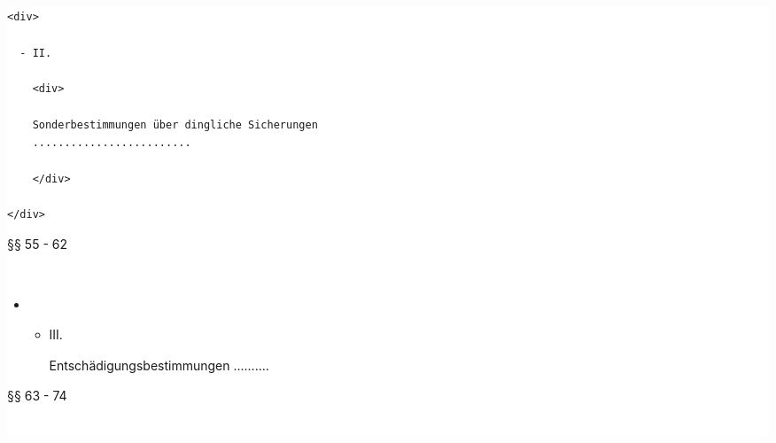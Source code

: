     <div>
    
      - II.
        
        <div>
        
        Sonderbestimmungen über dingliche Sicherungen
        .........................
        
        </div>
    
    </div>

</td>

<td style>

§§ 55 - 62

</td>

</tr>

<tr>

<td style>

 

</td>

<td style>

  -  
    
    <div>
    
      - III.
        
        <div>
        
        Entschädigungsbestimmungen ..........
        
        </div>
    
    </div>

</td>

<td style>

§§ 63 - 74

</td>

</tr>

<tr>

<td style>

 

</td>

<td style>
